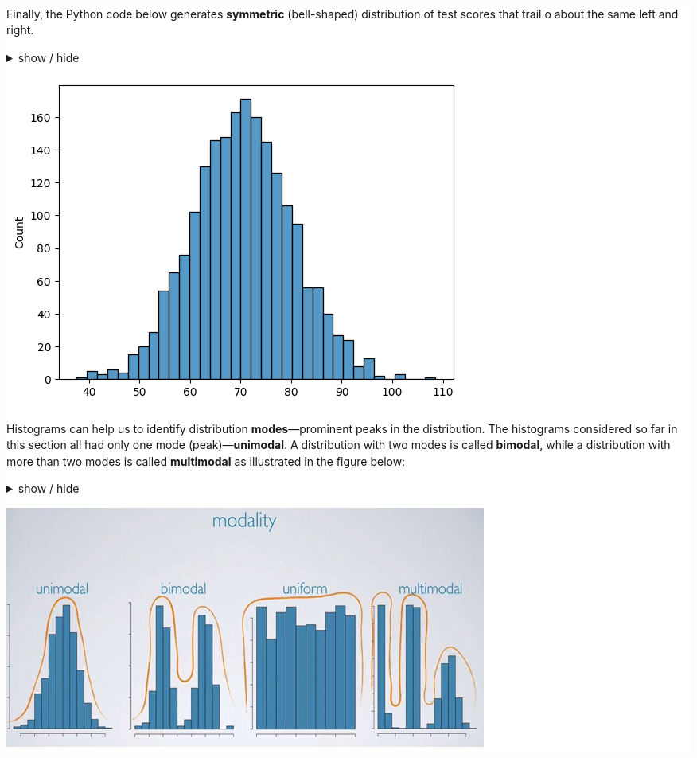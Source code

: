 

Finally, the Python code below generates **symmetric** (bell-shaped) distribution of test scores that trail o about the same left and right.




<details><summary>show / hide</summary></details>



    
![png](ch-2_files/ch-2_30_0.png)
    


Histograms can help us to identify distribution **modes**—prominent peaks in the distribution. The histograms considered so far in this section all had only one mode (peak)—**unimodal**. A distribution with two modes is called **bimodal**, while a distribution with more than two modes is called **multimodal** as illustrated in the figure below:




<details><summary>show / hide</summary></details>





    
![png](ch-2_files/ch-2_32_0.png)
    